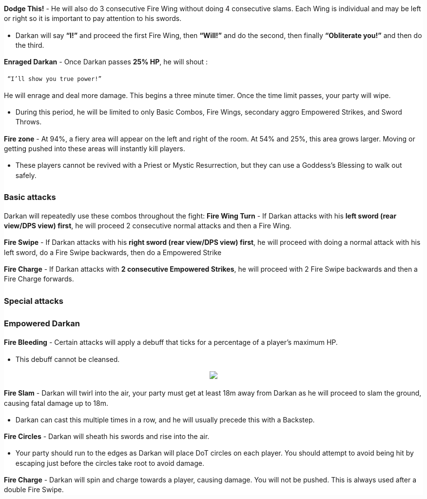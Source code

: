 **Dodge This!** - He will also do 3 consecutive Fire Wing without doing 4 consecutive slams. Each Wing is individual and may be left or right so it is important to pay attention to his swords. 
* Darkan will say **“I!”** and proceed the first Fire Wing, then **“Will!”** and do the second, then finally **“Obliterate you!”** and then do the third.

**Enraged Darkan** - Once Darkan passes **25% HP**, he will shout : 

     “I’ll show you true power!”
     
He will enrage and deal more damage. This begins a three minute timer. Once the time limit passes, your party will wipe. 
* During this period, he will be limited to only Basic Combos, Fire Wings, secondary aggro Empowered Strikes, and Sword Throws.

**Fire zone** - At 94%, a fiery area will appear on the left and right of the room. At 54% and 25%, this area grows larger. Moving or getting pushed into these areas will instantly kill players. 
* These players cannot be revived with a Priest or Mystic Resurrection, but they can use a Goddess’s Blessing to walk out safely.

### Basic attacks

Darkan will repeatedly use these combos throughout the fight:
**Fire Wing Turn** - If Darkan attacks with his **left sword (rear view/DPS view) first**, he will proceed 2 consecutive normal attacks and then a Fire Wing. 

**Fire Swipe** - If Darkan attacks with his **right sword (rear view/DPS view) first**, he will proceed with doing a normal attack with his left sword, do a Fire Swipe backwards, then do a Empowered Strike

**Fire Charge** - If Darkan attacks with **2 consecutive Empowered Strikes**, he will proceed with 2 Fire Swipe backwards and then a Fire Charge forwards.

### Special attacks

### Empowered Darkan

**Fire Bleeding** - Certain attacks will apply a debuff that ticks for a percentage of a player’s maximum HP. 
* This debuff cannot be cleansed.

<center>

![](https://i.imgur.com/2FB1vs2.png)

</center>

**Fire Slam** - Darkan will twirl into the air, your party must get at least 18m away from Darkan as he will proceed to slam the ground, causing fatal damage up to 18m.
* Darkan can cast this multiple times in a row, and he will usually precede this with a Backstep.

**Fire Circles** - Darkan will sheath his swords and rise into the air. 
* Your party should run to the edges as Darkan will place DoT circles on each player. You should attempt to avoid being hit by escaping just before the circles take root to avoid damage.

**Fire Charge** - Darkan will spin and charge towards a player, causing damage. You will not be pushed. This is always used after a double Fire Swipe.
